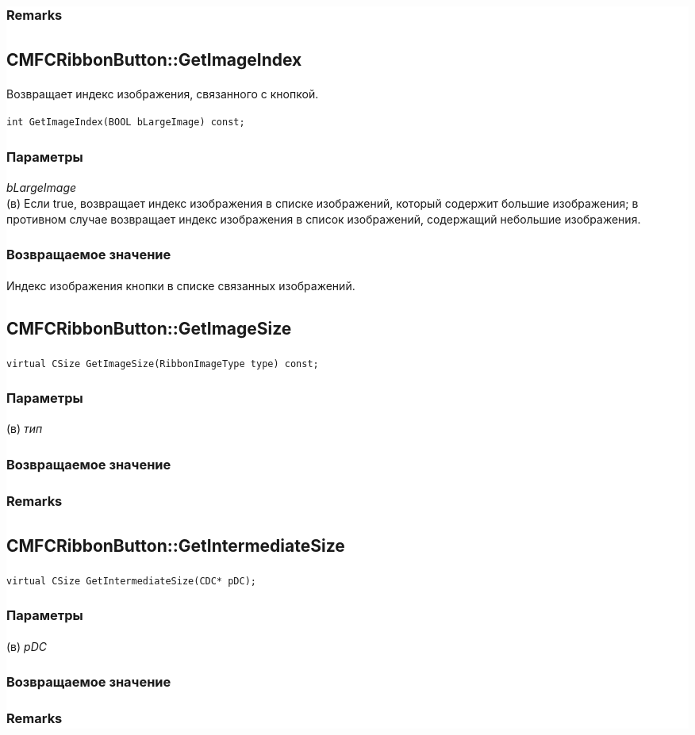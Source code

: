 ### <a name="remarks"></a>Remarks

## <a name="cmfcribbonbuttongetimageindex"></a><a name="getimageindex"></a>CMFCRibbonButton::GetImageIndex

Возвращает индекс изображения, связанного с кнопкой.

```
int GetImageIndex(BOOL bLargeImage) const;
```

### <a name="parameters"></a>Параметры

*bLargeImage*<br/>
(в) Если true, возвращает индекс изображения в списке изображений, который содержит большие изображения; в противном случае возвращает индекс изображения в список изображений, содержащий небольшие изображения.

### <a name="return-value"></a>Возвращаемое значение

Индекс изображения кнопки в списке связанных изображений.

## <a name="cmfcribbonbuttongetimagesize"></a><a name="getimagesize"></a>CMFCRibbonButton::GetImageSize

```
virtual CSize GetImageSize(RibbonImageType type) const;
```

### <a name="parameters"></a>Параметры

(в) *тип*<br/>

### <a name="return-value"></a>Возвращаемое значение

### <a name="remarks"></a>Remarks

## <a name="cmfcribbonbuttongetintermediatesize"></a><a name="getintermediatesize"></a>CMFCRibbonButton::GetIntermediateSize

```
virtual CSize GetIntermediateSize(CDC* pDC);
```

### <a name="parameters"></a>Параметры

(в) *pDC*<br/>

### <a name="return-value"></a>Возвращаемое значение

### <a name="remarks"></a>Remarks
